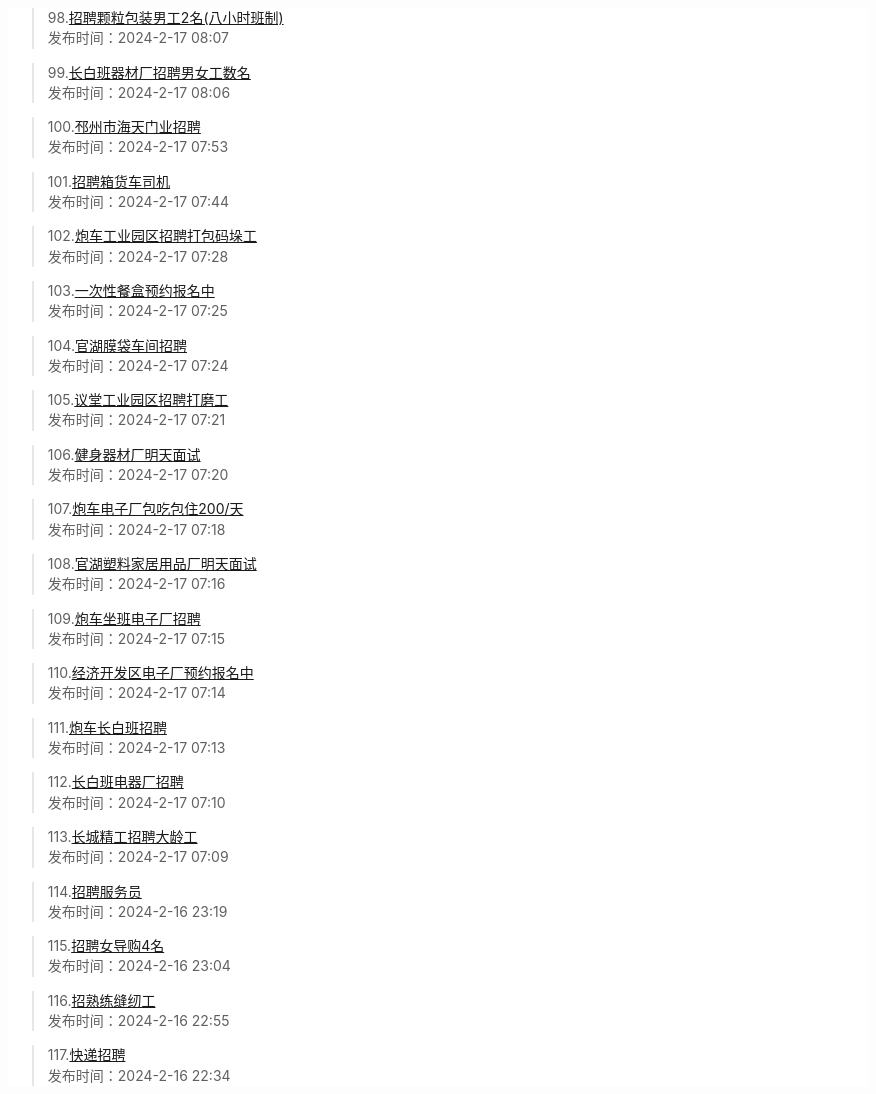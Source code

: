 >98.[招聘颗粒包装男工2名(八小时班制)](https://www.pzzc.net/forum.php?mod=viewthread&tid=10390617)<br>
>发布时间：2024-2-17 08:07

>99.[长白班器材厂招聘男女工数名](https://www.pzzc.net/forum.php?mod=viewthread&tid=10390616)<br>
>发布时间：2024-2-17 08:06

>100.[邳州市海天门业招聘](https://www.pzzc.net/forum.php?mod=viewthread&tid=10390614)<br>
>发布时间：2024-2-17 07:53

>101.[招聘箱货车司机](https://www.pzzc.net/forum.php?mod=viewthread&tid=10390613)<br>
>发布时间：2024-2-17 07:44

>102.[炮车工业园区招聘打包码垛工](https://www.pzzc.net/forum.php?mod=viewthread&tid=10390609)<br>
>发布时间：2024-2-17 07:28

>103.[一次性餐盒预约报名中](https://www.pzzc.net/forum.php?mod=viewthread&tid=10390607)<br>
>发布时间：2024-2-17 07:25

>104.[官湖膜袋车间招聘](https://www.pzzc.net/forum.php?mod=viewthread&tid=10390606)<br>
>发布时间：2024-2-17 07:24

>105.[议堂工业园区招聘打磨工](https://www.pzzc.net/forum.php?mod=viewthread&tid=10390604)<br>
>发布时间：2024-2-17 07:21

>106.[健身器材厂明天面试](https://www.pzzc.net/forum.php?mod=viewthread&tid=10390603)<br>
>发布时间：2024-2-17 07:20

>107.[炮车电子厂包吃包住200/天](https://www.pzzc.net/forum.php?mod=viewthread&tid=10390602)<br>
>发布时间：2024-2-17 07:18

>108.[官湖塑料家居用品厂明天面试](https://www.pzzc.net/forum.php?mod=viewthread&tid=10390601)<br>
>发布时间：2024-2-17 07:16

>109.[炮车坐班电子厂招聘](https://www.pzzc.net/forum.php?mod=viewthread&tid=10390599)<br>
>发布时间：2024-2-17 07:15

>110.[经济开发区电子厂预约报名中](https://www.pzzc.net/forum.php?mod=viewthread&tid=10390598)<br>
>发布时间：2024-2-17 07:14

>111.[炮车长白班招聘](https://www.pzzc.net/forum.php?mod=viewthread&tid=10390597)<br>
>发布时间：2024-2-17 07:13

>112.[长白班电器厂招聘](https://www.pzzc.net/forum.php?mod=viewthread&tid=10390596)<br>
>发布时间：2024-2-17 07:10

>113.[长城精工招聘大龄工](https://www.pzzc.net/forum.php?mod=viewthread&tid=10390594)<br>
>发布时间：2024-2-17 07:09

>114.[招聘服务员](https://www.pzzc.net/forum.php?mod=viewthread&tid=10390581)<br>
>发布时间：2024-2-16 23:19

>115.[招聘女导购4名](https://www.pzzc.net/forum.php?mod=viewthread&tid=10390580)<br>
>发布时间：2024-2-16 23:04

>116.[招熟练缝纫工](https://www.pzzc.net/forum.php?mod=viewthread&tid=10390579)<br>
>发布时间：2024-2-16 22:55

>117.[快递招聘](https://www.pzzc.net/forum.php?mod=viewthread&tid=10390575)<br>
>发布时间：2024-2-16 22:34
